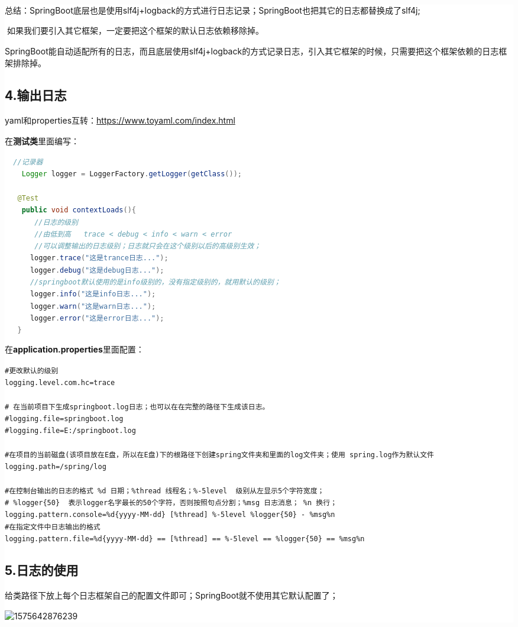 总结：SpringBoot底层也是使用slf4j+logback的方式进行日志记录；SpringBoot也把其它的日志都替换成了slf4j;

​	  如果我们要引入其它框架，一定要把这个框架的默认日志依赖移除掉。

​	 SpringBoot能自动适配所有的日志，而且底层使用slf4j+logback的方式记录日志，引入其它框架的时候，只需要把这个框架依赖的日志框架排除掉。

## 4.输出日志

yaml和properties互转：<https://www.toyaml.com/index.html>

在**测试类**里面编写：

~~~java
  //记录器
    Logger logger = LoggerFactory.getLogger(getClass());

   @Test
    public void contextLoads(){
       //日志的级别
       //由低到高   trace < debug < info < warn < error
       //可以调整输出的日志级别；日志就只会在这个级别以后的高级别生效；
      logger.trace("这是trance日志...");
      logger.debug("这是debug日志...");
      //springboot默认使用的是info级别的，没有指定级别的，就用默认的级别；
      logger.info("这是info日志...");
      logger.warn("这是warn日志...");
      logger.error("这是error日志...");
   }
~~~

在**application.properties**里面配置：

~~~properties
#更改默认的级别
logging.level.com.hc=trace

# 在当前项目下生成springboot.log日志；也可以在在完整的路径下生成该日志。
#logging.file=springboot.log
#logging.file=E:/springboot.log

#在项目的当前磁盘(该项目放在E盘，所以在E盘)下的根路径下创建spring文件夹和里面的log文件夹；使用 spring.log作为默认文件
logging.path=/spring/log

#在控制台输出的日志的格式 %d 日期；%thread 线程名；%-5level  级别从左显示5个字符宽度；
# %logger{50}  表示logger名字最长的50个字符，否则按照句点分割；%msg 日志消息； %n 换行；
logging.pattern.console=%d{yyyy-MM-dd} [%thread] %-5level %logger{50} - %msg%n
#在指定文件中日志输出的格式
logging.pattern.file=%d{yyyy-MM-dd} == [%thread] == %-5level == %logger{50} == %msg%n
~~~

## 5.日志的使用

给类路径下放上每个日志框架自己的配置文件即可；SpringBoot就不使用其它默认配置了；

![1575642876239](C:\Users\HC\AppData\Roaming\Typora\typora-user-images\1575642876239.png)
